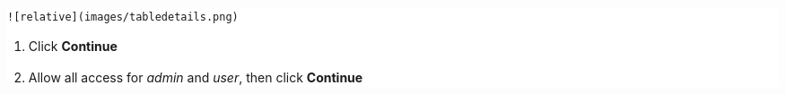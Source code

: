    ![relative](images/tabledetails.png)

1. Click **Continue**

1. Allow all access for *admin* and *user*, then click **Continue**
